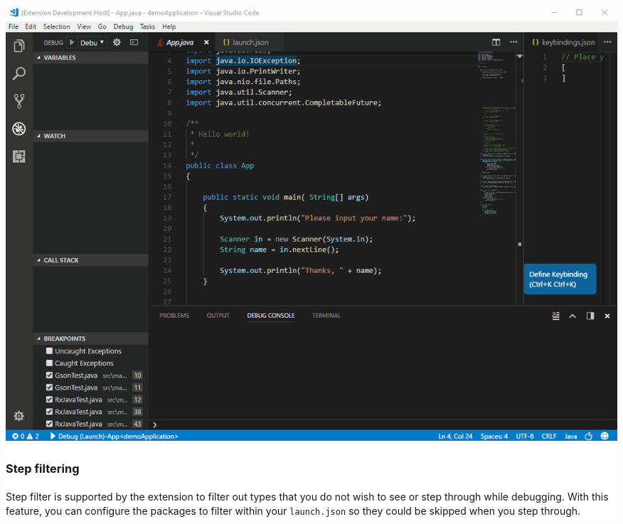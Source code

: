 ![Launch in Terminal](images/java-debugging/launch-in-terminal.gif)

### Step filtering

Step filter is supported by the extension to filter out types that you do not wish to see or step through while debugging. With this feature, you can configure the packages to filter within your `launch.json` so they could be skipped when you step through.
